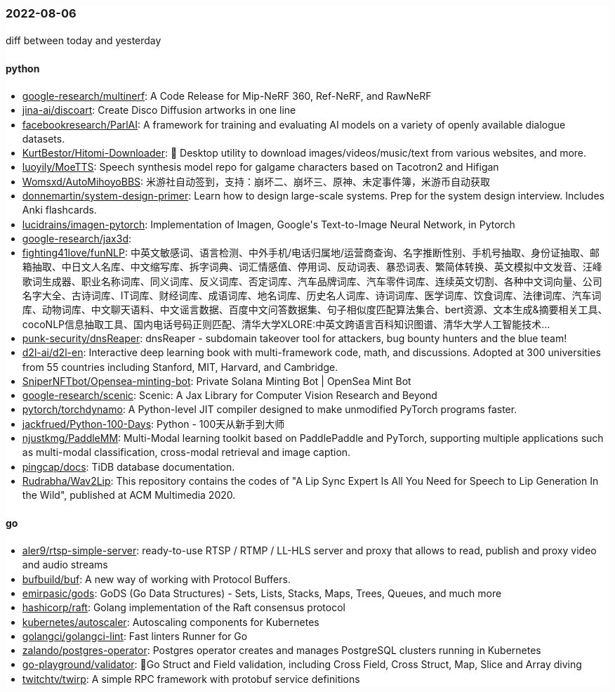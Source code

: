 ### 2022-08-06
diff between today and yesterday

#### python
* [google-research/multinerf](https://github.com/google-research/multinerf): A Code Release for Mip-NeRF 360, Ref-NeRF, and RawNeRF
* [jina-ai/discoart](https://github.com/jina-ai/discoart): Create Disco Diffusion artworks in one line
* [facebookresearch/ParlAI](https://github.com/facebookresearch/ParlAI): A framework for training and evaluating AI models on a variety of openly available dialogue datasets.
* [KurtBestor/Hitomi-Downloader](https://github.com/KurtBestor/Hitomi-Downloader): 🍰 Desktop utility to download images/videos/music/text from various websites, and more.
* [luoyily/MoeTTS](https://github.com/luoyily/MoeTTS): Speech synthesis model repo for galgame characters based on Tacotron2 and Hifigan
* [Womsxd/AutoMihoyoBBS](https://github.com/Womsxd/AutoMihoyoBBS): 米游社自动签到，支持：崩坏二、崩坏三、原神、未定事件簿，米游币自动获取
* [donnemartin/system-design-primer](https://github.com/donnemartin/system-design-primer): Learn how to design large-scale systems. Prep for the system design interview. Includes Anki flashcards.
* [lucidrains/imagen-pytorch](https://github.com/lucidrains/imagen-pytorch): Implementation of Imagen, Google's Text-to-Image Neural Network, in Pytorch
* [google-research/jax3d](https://github.com/google-research/jax3d): 
* [fighting41love/funNLP](https://github.com/fighting41love/funNLP): 中英文敏感词、语言检测、中外手机/电话归属地/运营商查询、名字推断性别、手机号抽取、身份证抽取、邮箱抽取、中日文人名库、中文缩写库、拆字词典、词汇情感值、停用词、反动词表、暴恐词表、繁简体转换、英文模拟中文发音、汪峰歌词生成器、职业名称词库、同义词库、反义词库、否定词库、汽车品牌词库、汽车零件词库、连续英文切割、各种中文词向量、公司名字大全、古诗词库、IT词库、财经词库、成语词库、地名词库、历史名人词库、诗词词库、医学词库、饮食词库、法律词库、汽车词库、动物词库、中文聊天语料、中文谣言数据、百度中文问答数据集、句子相似度匹配算法集合、bert资源、文本生成&摘要相关工具、cocoNLP信息抽取工具、国内电话号码正则匹配、清华大学XLORE:中英文跨语言百科知识图谱、清华大学人工智能技术…
* [punk-security/dnsReaper](https://github.com/punk-security/dnsReaper): dnsReaper - subdomain takeover tool for attackers, bug bounty hunters and the blue team!
* [d2l-ai/d2l-en](https://github.com/d2l-ai/d2l-en): Interactive deep learning book with multi-framework code, math, and discussions. Adopted at 300 universities from 55 countries including Stanford, MIT, Harvard, and Cambridge.
* [SniperNFTbot/Opensea-minting-bot](https://github.com/SniperNFTbot/Opensea-minting-bot): Private Solana Minting Bot | OpenSea Mint Bot
* [google-research/scenic](https://github.com/google-research/scenic): Scenic: A Jax Library for Computer Vision Research and Beyond
* [pytorch/torchdynamo](https://github.com/pytorch/torchdynamo): A Python-level JIT compiler designed to make unmodified PyTorch programs faster.
* [jackfrued/Python-100-Days](https://github.com/jackfrued/Python-100-Days): Python - 100天从新手到大师
* [njustkmg/PaddleMM](https://github.com/njustkmg/PaddleMM): Multi-Modal learning toolkit based on PaddlePaddle and PyTorch, supporting multiple applications such as multi-modal classification, cross-modal retrieval and image caption.
* [pingcap/docs](https://github.com/pingcap/docs): TiDB database documentation.
* [Rudrabha/Wav2Lip](https://github.com/Rudrabha/Wav2Lip): This repository contains the codes of "A Lip Sync Expert Is All You Need for Speech to Lip Generation In the Wild", published at ACM Multimedia 2020.

#### go
* [aler9/rtsp-simple-server](https://github.com/aler9/rtsp-simple-server): ready-to-use RTSP / RTMP / LL-HLS server and proxy that allows to read, publish and proxy video and audio streams
* [bufbuild/buf](https://github.com/bufbuild/buf): A new way of working with Protocol Buffers.
* [emirpasic/gods](https://github.com/emirpasic/gods): GoDS (Go Data Structures) - Sets, Lists, Stacks, Maps, Trees, Queues, and much more
* [hashicorp/raft](https://github.com/hashicorp/raft): Golang implementation of the Raft consensus protocol
* [kubernetes/autoscaler](https://github.com/kubernetes/autoscaler): Autoscaling components for Kubernetes
* [golangci/golangci-lint](https://github.com/golangci/golangci-lint): Fast linters Runner for Go
* [zalando/postgres-operator](https://github.com/zalando/postgres-operator): Postgres operator creates and manages PostgreSQL clusters running in Kubernetes
* [go-playground/validator](https://github.com/go-playground/validator): 💯Go Struct and Field validation, including Cross Field, Cross Struct, Map, Slice and Array diving
* [twitchtv/twirp](https://github.com/twitchtv/twirp): A simple RPC framework with protobuf service definitions